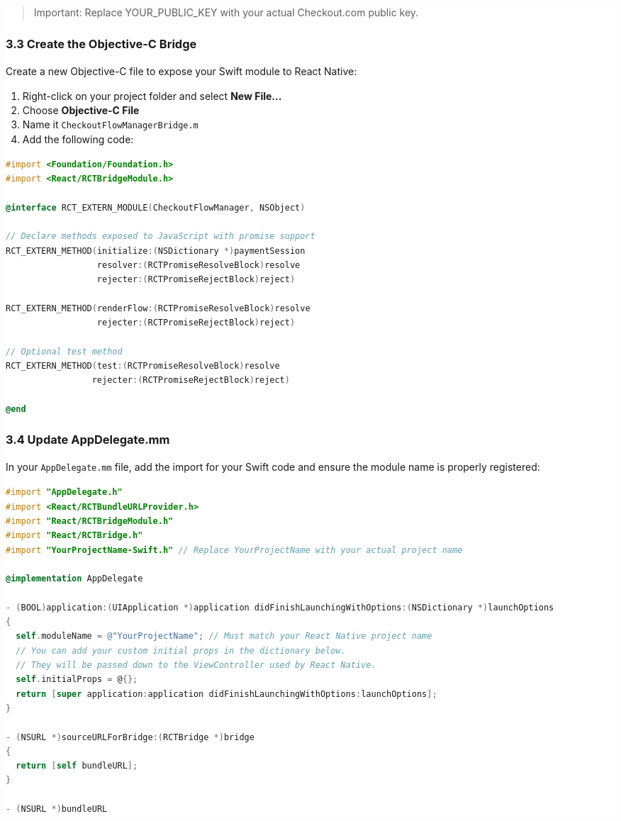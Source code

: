 ```swift
```

> Important: Replace YOUR_PUBLIC_KEY with your actual Checkout.com public key.
> 

### **3.3 Create the Objective-C Bridge**

Create a new Objective-C file to expose your Swift module to React Native:

1. Right-click on your project folder and select **New File...**
2. Choose **Objective-C File**
3. Name it `CheckoutFlowManagerBridge.m`
4. Add the following code:

```objectivec
#import <Foundation/Foundation.h>
#import <React/RCTBridgeModule.h>

@interface RCT_EXTERN_MODULE(CheckoutFlowManager, NSObject)

// Declare methods exposed to JavaScript with promise support
RCT_EXTERN_METHOD(initialize:(NSDictionary *)paymentSession
                  resolver:(RCTPromiseResolveBlock)resolve
                  rejecter:(RCTPromiseRejectBlock)reject)

RCT_EXTERN_METHOD(renderFlow:(RCTPromiseResolveBlock)resolve
                  rejecter:(RCTPromiseRejectBlock)reject)

// Optional test method
RCT_EXTERN_METHOD(test:(RCTPromiseResolveBlock)resolve
                 rejecter:(RCTPromiseRejectBlock)reject)

@end

```

### **3.4 Update AppDelegate.mm**

In your `AppDelegate.mm` file, add the import for your Swift code and ensure the module name is properly registered:

```objectivec
#import "AppDelegate.h"
#import <React/RCTBundleURLProvider.h>
#import "React/RCTBridgeModule.h"
#import "React/RCTBridge.h"
#import "YourProjectName-Swift.h" // Replace YourProjectName with your actual project name

@implementation AppDelegate

- (BOOL)application:(UIApplication *)application didFinishLaunchingWithOptions:(NSDictionary *)launchOptions
{
  self.moduleName = @"YourProjectName"; // Must match your React Native project name
  // You can add your custom initial props in the dictionary below.
  // They will be passed down to the ViewController used by React Native.
  self.initialProps = @{};
  return [super application:application didFinishLaunchingWithOptions:launchOptions];
}

- (NSURL *)sourceURLForBridge:(RCTBridge *)bridge
{
  return [self bundleURL];
}

- (NSURL *)bundleURL
```